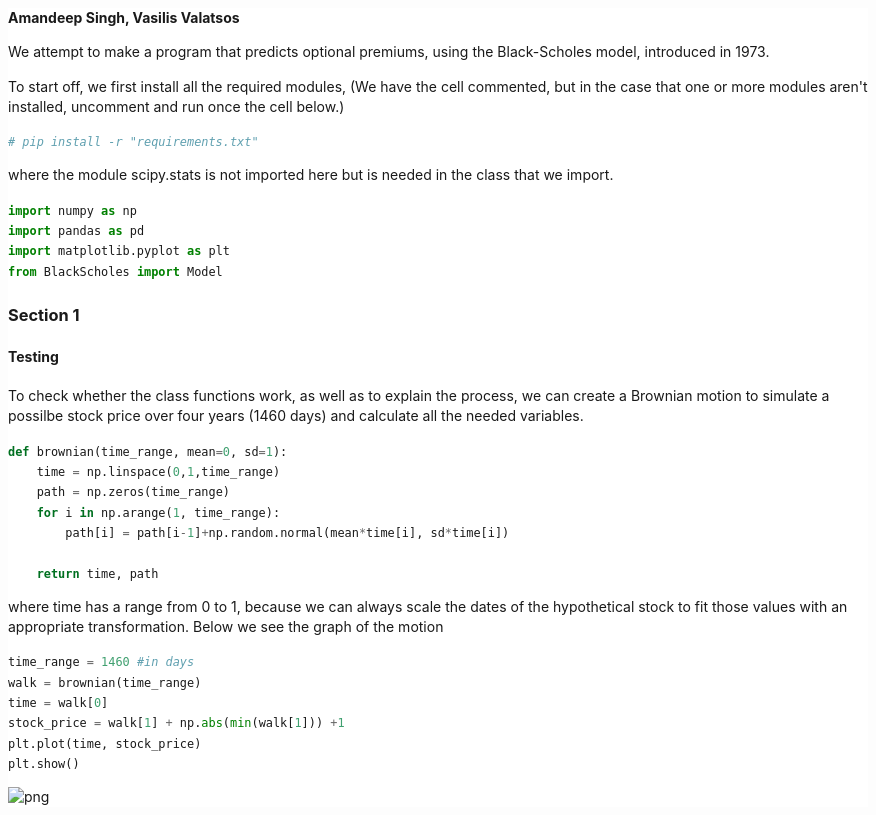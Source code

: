 **Amandeep Singh, Vasilis Valatsos**

We attempt to make a program that predicts optional premiums, using the Black-Scholes model, introduced in 1973.

To start off, we first install all the required modules, (We have the cell commented, but in the case that one or more modules aren't installed, uncomment and run once the cell below.)


```python
# pip install -r "requirements.txt"
```

where the module scipy.stats is not imported here but is needed in the class that we import.


```python
import numpy as np
import pandas as pd
import matplotlib.pyplot as plt
from BlackScholes import Model
```

### Section 1

#### Testing

To check whether the class functions work, as well as to explain the process, we can create a Brownian motion to simulate a possilbe stock price over four years (1460 days) and calculate all the needed variables.


```python
def brownian(time_range, mean=0, sd=1):
    time = np.linspace(0,1,time_range)
    path = np.zeros(time_range)
    for i in np.arange(1, time_range):
        path[i] = path[i-1]+np.random.normal(mean*time[i], sd*time[i])
    
    return time, path
```

where time has a range from 0 to 1, because we can always scale the dates of the hypothetical stock to fit those values with an appropriate transformation. Below we see the graph of the motion


```python
time_range = 1460 #in days
walk = brownian(time_range)
time = walk[0]
stock_price = walk[1] + np.abs(min(walk[1])) +1
plt.plot(time, stock_price)
plt.show()
```


    
![png](/images/black-scholes/output_9_0.png)
    
